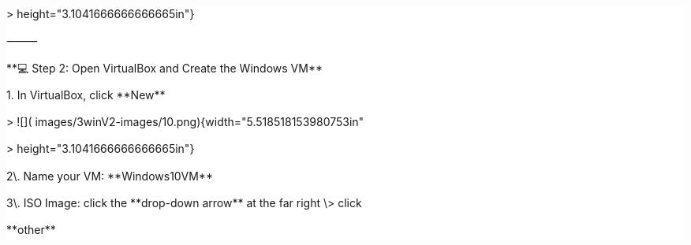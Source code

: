 \> height=\"3.1041666666666665in\"}

⸻

\*\*💻 Step 2: Open VirtualBox and Create the Windows VM\*\*

1\. In VirtualBox, click \*\*New\*\*

\> \![\]( images/3winV2-images/10.png){width=\"5.518518153980753in\"

\> height=\"3.1041666666666665in\"}

2\\. Name your VM: \*\*Windows10VM\*\*

3\\. ISO Image: click the \*\*drop-down arrow\*\* at the far right \\\>
click

\*\*other\*\*
